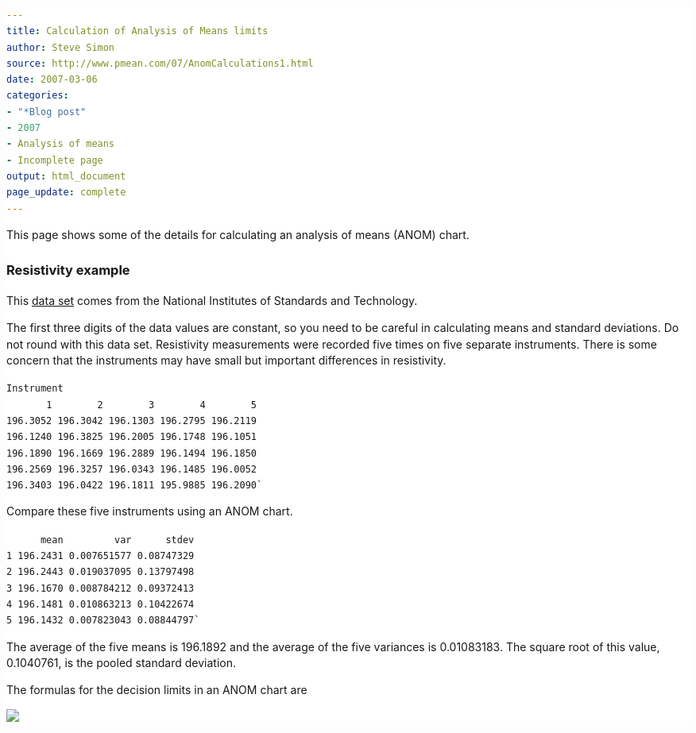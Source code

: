 ```yaml
---
title: Calculation of Analysis of Means limits
author: Steve Simon
source: http://www.pmean.com/07/AnomCalculations1.html
date: 2007-03-06
categories:
- "*Blog post"
- 2007
- Analysis of means
- Incomplete page
output: html_document
page_update: complete
---
```

This page shows some of the details for calculating an analysis of means
(ANOM) chart.



### Resistivity example

This [data set][nis1] comes from the National Institutes of Standards and Technology.

The first three digits of the data values are constant, so you need to be careful in calculating means and standard deviations. Do not round with this data set. Resistivity measurements were recorded five times on five separate instruments. There is some concern that the instruments may have small but important differences in resistivity.

```
Instrument
       1        2        3        4        5        
196.3052 196.3042 196.1303 196.2795 196.2119
196.1240 196.3825 196.2005 196.1748 196.1051
196.1890 196.1669 196.2889 196.1494 196.1850
196.2569 196.3257 196.0343 196.1485 196.0052
196.3403 196.0422 196.1811 195.9885 196.2090`
```
Compare these five instruments using an ANOM chart.

```
      mean         var      stdev
1 196.2431 0.007651577 0.08747329
2 196.2443 0.019037095 0.13797498
3 196.1670 0.008784212 0.09372413
4 196.1481 0.010863213 0.10422674
5 196.1432 0.007823043 0.08844797`
```

The average of the five means is 196.1892 and the average of the five variances is 0.01083183. The square root of this value, 0.1040761, is the pooled standard deviation.

The formulas for the decision limits in an ANOM chart are

![](http://www.pmean.com/new-images/07/AnomCalculations101.gif)


[sim1]: http://www.pmean.com/07/AnomCalculations1.html
[sim2]: http://www.pmean.com
[nis1]: http://www.itl.nist.gov/div898/strd/anova/SiRstv.html